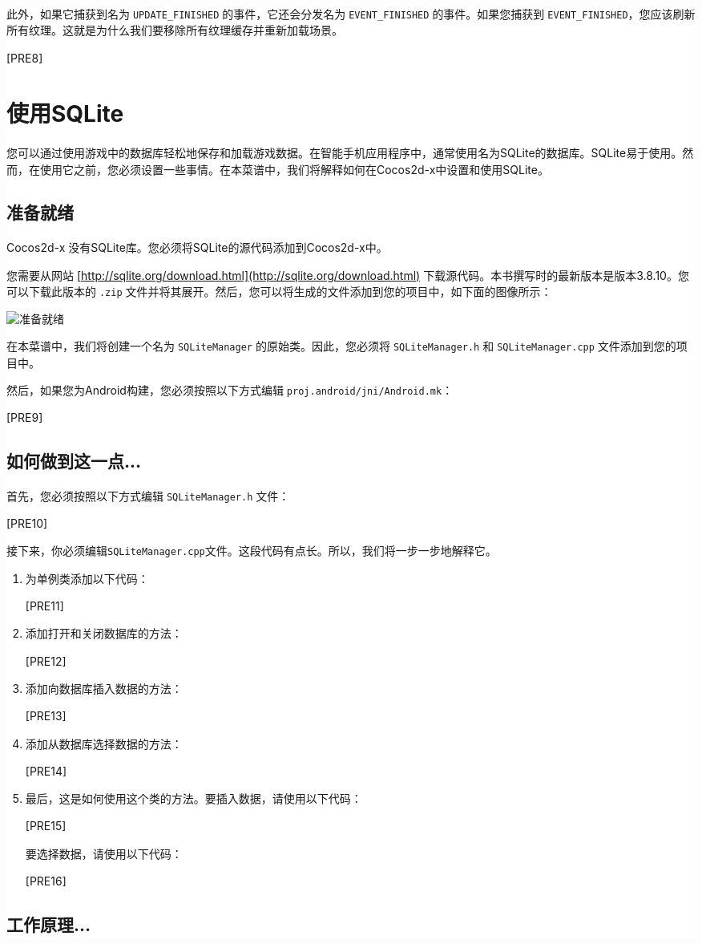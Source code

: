 此外，如果它捕获到名为 `UPDATE_FINISHED` 的事件，它还会分发名为 `EVENT_FINISHED` 的事件。如果您捕获到 `EVENT_FINISHED`，您应该刷新所有纹理。这就是为什么我们要移除所有纹理缓存并重新加载场景。

[PRE8]

# 使用SQLite

您可以通过使用游戏中的数据库轻松地保存和加载游戏数据。在智能手机应用程序中，通常使用名为SQLite的数据库。SQLite易于使用。然而，在使用它之前，您必须设置一些事情。在本菜谱中，我们将解释如何在Cocos2d-x中设置和使用SQLite。

## 准备就绪

Cocos2d-x 没有SQLite库。您必须将SQLite的源代码添加到Cocos2d-x中。

您需要从网站 [http://sqlite.org/download.html](http://sqlite.org/download.html) 下载源代码。本书撰写时的最新版本是版本3.8.10。您可以下载此版本的 `.zip` 文件并将其展开。然后，您可以将生成的文件添加到您的项目中，如下面的图像所示：

![准备就绪](img/B00561_07_02.jpg)

在本菜谱中，我们将创建一个名为 `SQLiteManager` 的原始类。因此，您必须将 `SQLiteManager.h` 和 `SQLiteManager.cpp` 文件添加到您的项目中。

然后，如果您为Android构建，您必须按照以下方式编辑 `proj.android/jni/Android.mk`：

[PRE9]

## 如何做到这一点...

首先，您必须按照以下方式编辑 `SQLiteManager.h` 文件：

[PRE10]

接下来，你必须编辑`SQLiteManager.cpp`文件。这段代码有点长。所以，我们将一步一步地解释它。

1.  为单例类添加以下代码：

    [PRE11]

1.  添加打开和关闭数据库的方法：

    [PRE12]

1.  添加向数据库插入数据的方法：

    [PRE13]

1.  添加从数据库选择数据的方法：

    [PRE14]

1.  最后，这是如何使用这个类的方法。要插入数据，请使用以下代码：

    [PRE15]

    要选择数据，请使用以下代码：

    [PRE16]

## 工作原理...
